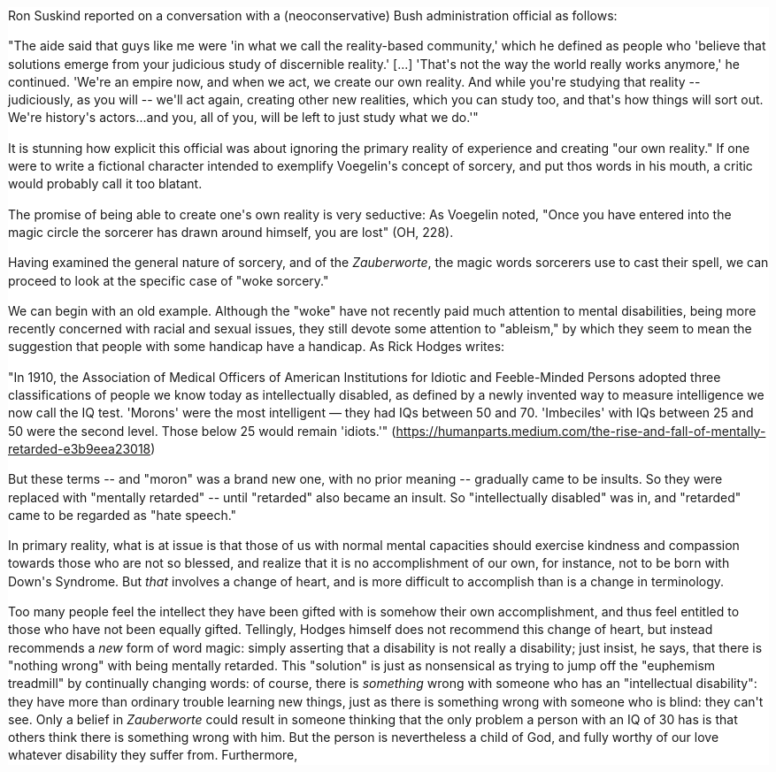 Ron Suskind reported on a conversation with a (neoconservative)
Bush administration official as follows:

"The aide said that guys like me were 'in what we call the reality-based
community,' which he defined as people who 'believe that solutions emerge from
your judicious study of discernible reality.' [...] 'That's not the way the
world really works anymore,' he continued. 'We're an empire now, and when we
act, we create our own reality. And while you're studying that
reality -- judiciously, as you will -- we'll act again, creating other new realities,
which you can study too, and that's how things will sort out. We're history's
actors...and you, all of you, will be left to just study what we do.'"

It is stunning how explicit this official was about ignoring the primary
reality of experience and creating "our own reality." If one were to write a
fictional character intended to exemplify Voegelin's concept of sorcery, and
put thos words in his mouth, a critic would probably call it too blatant.

The promise of being able to create one's own reality is
very seductive: As Voegelin noted, "Once you have
entered into the magic circle the sorcerer has drawn around himself, you are
lost" (OH, 228).

Having examined the general nature of sorcery, and of the *Zauberworte*, 
the magic words
sorcerers use to cast their spell, we can proceed to look at the specific 
case of "woke sorcery."

We can begin with an old example.
Although the "woke" have not recently paid much attention to mental
disabilities, being more recently concerned with racial and sexual issues,
they still devote some attention to "ableism," by which they seem to mean the
suggestion that people with some handicap have a handicap.
As Rick Hodges writes:

"In 1910, the Association of Medical Officers of American Institutions for
Idiotic and Feeble-Minded Persons adopted three classifications of people we
know today as intellectually disabled, as defined by a newly invented way to
measure intelligence we now call the IQ test. 'Morons' were the most
intelligent — they had IQs between 50 and 70. 'Imbeciles' with IQs between 25
and 50 were the second level. Those below 25 would remain 'idiots.'"
(https://humanparts.medium.com/the-rise-and-fall-of-mentally-retarded-e3b9eea23018)

But these terms -- and "moron" was a brand new one,  with no prior meaning --
gradually came to be insults. So they were replaced with "mentally retarded" --
until "retarded" also became an insult. So "intellectually disabled" was in,
and "retarded" came to be regarded as "hate speech."

In primary reality, what is at issue is that those
of us with normal mental capacities should
exercise kindness and compassion towards those who are not so blessed, and
realize that it is no accomplishment of our own, for instance, not to be born
with Down's Syndrome.  But *that* involves a change of heart, and is more
difficult to accomplish than is a change in terminology.

Too many people feel the intellect they have been gifted with is somehow their own
accomplishment, and thus feel entitled to those who have not been equally
gifted. Tellingly, Hodges himself does not recommend this change of heart, but
instead recommends a *new* form of word magic: simply asserting that a
disability is not really a disability; just insist, he says, that there is
"nothing wrong" with being mentally retarded. This "solution" is just as nonsensical
as trying to jump off the "euphemism treadmill" by continually changing words:
of course, there is *something* wrong with someone who has an "intellectual
disability": they have more than ordinary trouble learning new things, just as
there is something wrong with someone who is blind: they can't see.
Only a belief in *Zauberworte* could result in someone thinking that
the only problem a person with an IQ of 30 has is that others think there is
something wrong with him. But the person is nevertheless a child of God, and
fully worthy of our love whatever disability they suffer from. Furthermore,